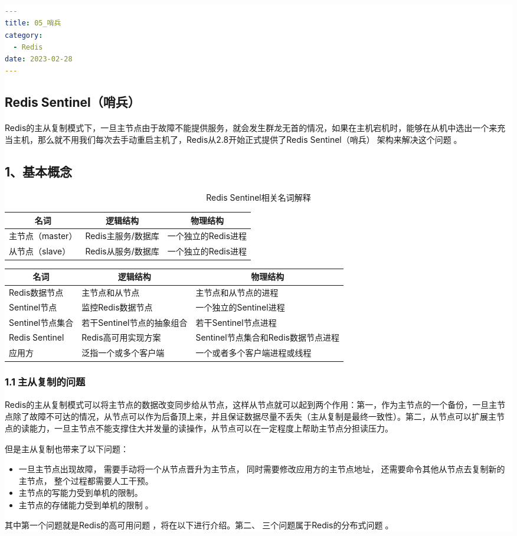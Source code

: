 ```yaml
---
title: 05_哨兵
category:
  - Redis
date: 2023-02-28
---
```




## Redis Sentinel（哨兵）   

Redis的主从复制模式下，一旦主节点由于故障不能提供服务，就会发生群龙无首的情况，如果在主机宕机时，能够在从机中选出一个来充当主机，那么就不用我们每次去手动重启主机了，Redis从2.8开始正式提供了Redis Sentinel（哨兵） 架构来解决这个问题 。

## 1、基本概念  



<div align='center'>Redis Sentinel相关名词解释</div>

| 名词             | 逻辑结构           | 物理结构            |
| ---------------- | ------------------ | ------------------- |
| 主节点（master） | Redis主服务/数据库 | 一个独立的Redis进程 |
| 从节点（slave）  | Redis从服务/数据库 | 一个独立的Redis进程 |



| 名词             | 逻辑结构                   | 物理结构                            |
| ---------------- | -------------------------- | ----------------------------------- |
| Redis数据节点    | 主节点和从节点             | 主节点和从节点的进程                |
| Sentinel节点     | 监控Redis数据节点          | 一个独立的Sentinel进程              |
| Sentinel节点集合 | 若干Sentinel节点的抽象组合 | 若干Sentinel节点进程                |
| Redis Sentinel   | Redis高可用实现方案        | Sentinel节点集合和Redis数据节点进程 |
| 应用方           | 泛指一个或多个客户端       | 一个或者多个客户端进程或线程        |



### 1.1 主从复制的问题

Redis的主从复制模式可以将主节点的数据改变同步给从节点，这样从节点就可以起到两个作用：第一，作为主节点的一个备份，一旦主节点除了故障不可达的情况，从节点可以作为后备顶上来，并且保证数据尽量不丢失（主从复制是最终一致性）。第二，从节点可以扩展主节点的读能力，一旦主节点不能支撑住大并发量的读操作，从节点可以在一定程度上帮助主节点分担读压力。

但是主从复制也带来了以下问题：  

- 一旦主节点出现故障， 需要手动将一个从节点晋升为主节点， 同时需要修改应用方的主节点地址， 还需要命令其他从节点去复制新的主节点， 整个过程都需要人工干预。  
- 主节点的写能力受到单机的限制。  
- 主节点的存储能力受到单机的限制 。

其中第一个问题就是Redis的高可用问题 ，将在以下进行介绍。第二、 三个问题属于Redis的分布式问题 。
